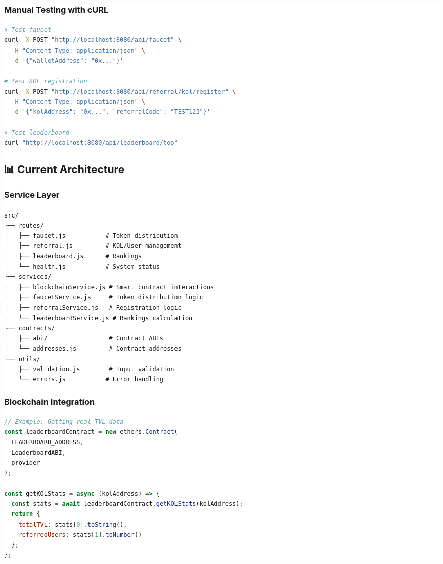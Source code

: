 ### Manual Testing with cURL

```bash
# Test faucet
curl -X POST "http://localhost:8080/api/faucet" \
  -H "Content-Type: application/json" \
  -d '{"walletAddress": "0x..."}'

# Test KOL registration
curl -X POST "http://localhost:8080/api/referral/kol/register" \
  -H "Content-Type: application/json" \
  -d '{"kolAddress": "0x...", "referralCode": "TEST123"}'

# Test leaderboard
curl "http://localhost:8080/api/leaderboard/top"
```

## 📊 Current Architecture

### Service Layer

```
src/
├── routes/
│   ├── faucet.js           # Token distribution
│   ├── referral.js         # KOL/User management
│   ├── leaderboard.js      # Rankings
│   └── health.js           # System status
├── services/
│   ├── blockchainService.js # Smart contract interactions
│   ├── faucetService.js     # Token distribution logic
│   ├── referralService.js   # Registration logic
│   └── leaderboardService.js # Rankings calculation
├── contracts/
│   ├── abi/                 # Contract ABIs
│   └── addresses.js         # Contract addresses
└── utils/
    ├── validation.js        # Input validation
    └── errors.js           # Error handling
```

### Blockchain Integration

```javascript
// Example: Getting real TVL data
const leaderboardContract = new ethers.Contract(
  LEADERBOARD_ADDRESS,
  LeaderboardABI,
  provider
);

const getKOLStats = async (kolAddress) => {
  const stats = await leaderboardContract.getKOLStats(kolAddress);
  return {
    totalTVL: stats[0].toString(),
    referredUsers: stats[1].toNumber()
  };
};
```
